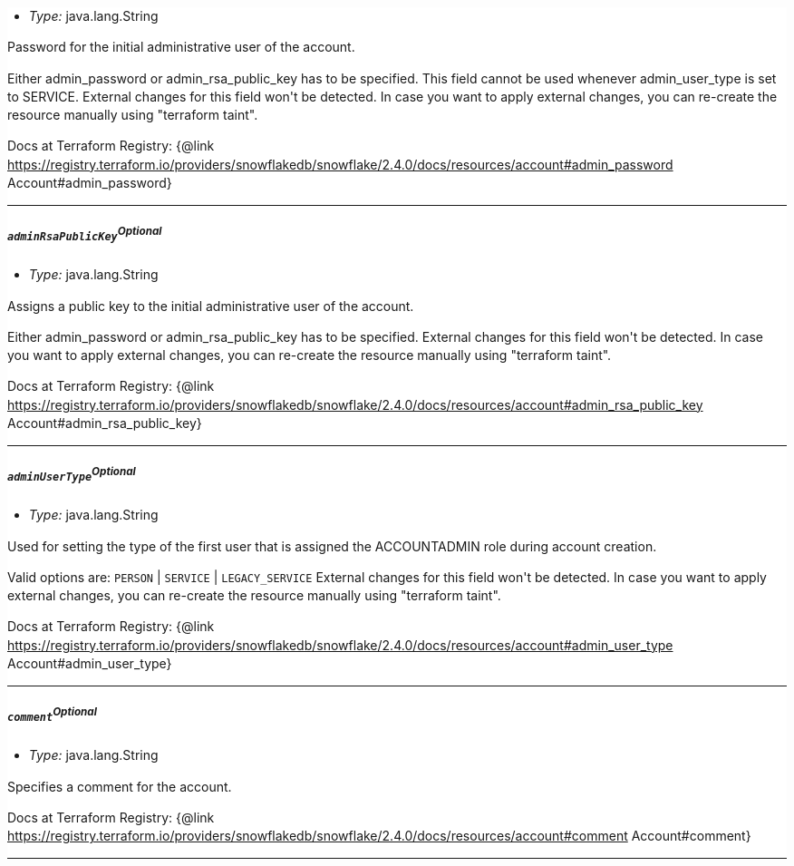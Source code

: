 - *Type:* java.lang.String

Password for the initial administrative user of the account.

Either admin_password or admin_rsa_public_key has to be specified. This field cannot be used whenever admin_user_type is set to SERVICE. External changes for this field won't be detected. In case you want to apply external changes, you can re-create the resource manually using "terraform taint".

Docs at Terraform Registry: {@link https://registry.terraform.io/providers/snowflakedb/snowflake/2.4.0/docs/resources/account#admin_password Account#admin_password}

---

##### `adminRsaPublicKey`<sup>Optional</sup> <a name="adminRsaPublicKey" id="@cdktf/provider-snowflake.account.Account.Initializer.parameter.adminRsaPublicKey"></a>

- *Type:* java.lang.String

Assigns a public key to the initial administrative user of the account.

Either admin_password or admin_rsa_public_key has to be specified. External changes for this field won't be detected. In case you want to apply external changes, you can re-create the resource manually using "terraform taint".

Docs at Terraform Registry: {@link https://registry.terraform.io/providers/snowflakedb/snowflake/2.4.0/docs/resources/account#admin_rsa_public_key Account#admin_rsa_public_key}

---

##### `adminUserType`<sup>Optional</sup> <a name="adminUserType" id="@cdktf/provider-snowflake.account.Account.Initializer.parameter.adminUserType"></a>

- *Type:* java.lang.String

Used for setting the type of the first user that is assigned the ACCOUNTADMIN role during account creation.

Valid options are: `PERSON` | `SERVICE` | `LEGACY_SERVICE` External changes for this field won't be detected. In case you want to apply external changes, you can re-create the resource manually using "terraform taint".

Docs at Terraform Registry: {@link https://registry.terraform.io/providers/snowflakedb/snowflake/2.4.0/docs/resources/account#admin_user_type Account#admin_user_type}

---

##### `comment`<sup>Optional</sup> <a name="comment" id="@cdktf/provider-snowflake.account.Account.Initializer.parameter.comment"></a>

- *Type:* java.lang.String

Specifies a comment for the account.

Docs at Terraform Registry: {@link https://registry.terraform.io/providers/snowflakedb/snowflake/2.4.0/docs/resources/account#comment Account#comment}

---